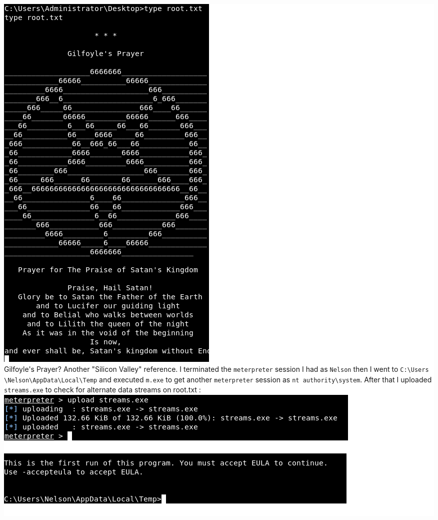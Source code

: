 ![](/images/hackthebox/bighead/130.png)
<br> Gilfoyle's Prayer? Another "Silicon Valley" reference. I terminated the `meterpreter` session I had as `Nelson` then I went to `C:\Users\Nelson\AppData\Local\Temp` and executed `m.exe` to get another `meterpreter` session as `nt authority\system`. After that I uploaded `streams.exe` to check for alternate data streams on root.txt :
![](/images/hackthebox/bighead/131.png)
<br>
<br>
![](/images/hackthebox/bighead/132.png)
<br>
<br>